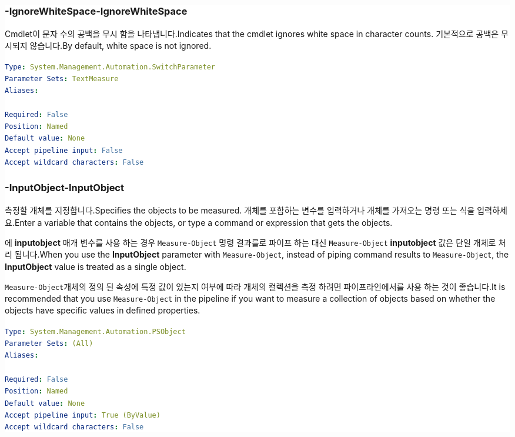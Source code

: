 ### <span data-ttu-id="b3a39-165">-IgnoreWhiteSpace</span><span class="sxs-lookup"><span data-stu-id="b3a39-165">-IgnoreWhiteSpace</span></span>

<span data-ttu-id="b3a39-166">Cmdlet이 문자 수의 공백을 무시 함을 나타냅니다.</span><span class="sxs-lookup"><span data-stu-id="b3a39-166">Indicates that the cmdlet ignores white space in character counts.</span></span>
<span data-ttu-id="b3a39-167">기본적으로 공백은 무시되지 않습니다.</span><span class="sxs-lookup"><span data-stu-id="b3a39-167">By default, white space is not ignored.</span></span>

```yaml
Type: System.Management.Automation.SwitchParameter
Parameter Sets: TextMeasure
Aliases:

Required: False
Position: Named
Default value: None
Accept pipeline input: False
Accept wildcard characters: False
```

### <span data-ttu-id="b3a39-168">-InputObject</span><span class="sxs-lookup"><span data-stu-id="b3a39-168">-InputObject</span></span>

<span data-ttu-id="b3a39-169">측정할 개체를 지정합니다.</span><span class="sxs-lookup"><span data-stu-id="b3a39-169">Specifies the objects to be measured.</span></span>
<span data-ttu-id="b3a39-170">개체를 포함하는 변수를 입력하거나 개체를 가져오는 명령 또는 식을 입력하세요.</span><span class="sxs-lookup"><span data-stu-id="b3a39-170">Enter a variable that contains the objects, or type a command or expression that gets the objects.</span></span>

<span data-ttu-id="b3a39-171">에 **inputobject** 매개 변수를 사용 하는 경우 `Measure-Object` 명령 결과를로 파이프 하는 대신 `Measure-Object` **inputobject** 값은 단일 개체로 처리 됩니다.</span><span class="sxs-lookup"><span data-stu-id="b3a39-171">When you use the **InputObject** parameter with `Measure-Object`, instead of piping command results to `Measure-Object`, the **InputObject** value is treated as a single object.</span></span>

<span data-ttu-id="b3a39-172">`Measure-Object`개체의 정의 된 속성에 특정 값이 있는지 여부에 따라 개체의 컬렉션을 측정 하려면 파이프라인에서를 사용 하는 것이 좋습니다.</span><span class="sxs-lookup"><span data-stu-id="b3a39-172">It is recommended that you use `Measure-Object` in the pipeline if you want to measure a collection of objects based on whether the objects have specific values in defined properties.</span></span>

```yaml
Type: System.Management.Automation.PSObject
Parameter Sets: (All)
Aliases:

Required: False
Position: Named
Default value: None
Accept pipeline input: True (ByValue)
Accept wildcard characters: False
```

